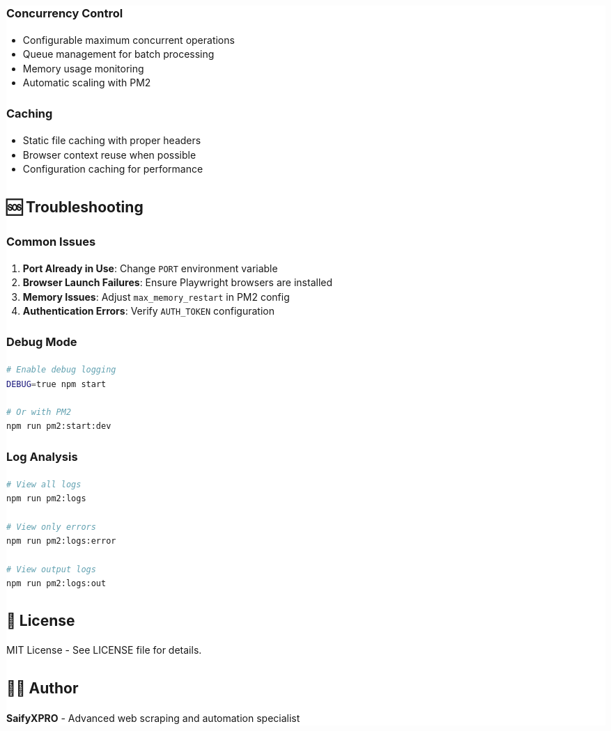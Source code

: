 ### Concurrency Control
- Configurable maximum concurrent operations
- Queue management for batch processing
- Memory usage monitoring
- Automatic scaling with PM2

### Caching
- Static file caching with proper headers
- Browser context reuse when possible
- Configuration caching for performance

## 🆘 Troubleshooting

### Common Issues
1. **Port Already in Use**: Change `PORT` environment variable
2. **Browser Launch Failures**: Ensure Playwright browsers are installed
3. **Memory Issues**: Adjust `max_memory_restart` in PM2 config
4. **Authentication Errors**: Verify `AUTH_TOKEN` configuration

### Debug Mode
```bash
# Enable debug logging
DEBUG=true npm start

# Or with PM2
npm run pm2:start:dev
```

### Log Analysis
```bash
# View all logs
npm run pm2:logs

# View only errors
npm run pm2:logs:error

# View output logs
npm run pm2:logs:out
```

## 📝 License

MIT License - See LICENSE file for details.

## 👨‍💻 Author

**SaifyXPRO** - Advanced web scraping and automation specialist